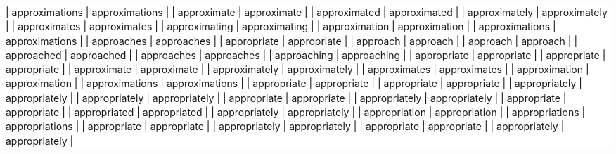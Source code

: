 | approximations | approximations |
| approximate | approximate |
| approximated | approximated |
| approximately | approximately |
| approximates | approximates |
| approximating | approximating |
| approximation | approximation |
| approximations | approximations |
| approaches | approaches |
| appropriate | appropriate |
| approach | approach |
| approach | approach |
| approached | approached |
| approaches | approaches |
| approaching | approaching |
| appropriate | appropriate |
| appropriate | appropriate |
| approximate | approximate |
| approximately | approximately |
| approximates | approximates |
| approximation | approximation |
| approximations | approximations |
| appropriate | appropriate |
| appropriate | appropriate |
| appropriately | appropriately |
| appropriately | appropriately |
| appropriate | appropriate |
| appropriately | appropriately |
| appropriate | appropriate |
| appropriated | appropriated |
| appropriately | appropriately |
| appropriation | appropriation |
| appropriations | appropriations |
| appropriate | appropriate |
| appropriately | appropriately |
| appropriate | appropriate |
| appropriately | appropriately |